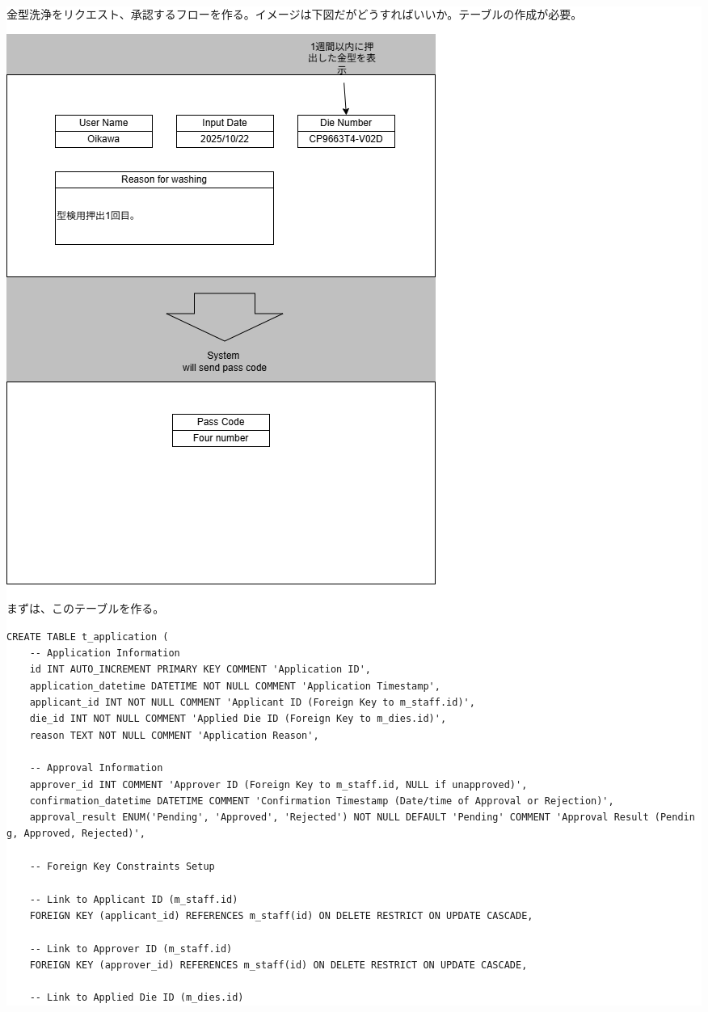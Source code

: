 金型洗浄をリクエスト、承認するフローを作る。イメージは下図だがどうすればいいか。テーブルの作成が必要。

![](./img/20251025-01.png)

まずは、このテーブルを作る。

```terminal
CREATE TABLE t_application (
    -- Application Information
    id INT AUTO_INCREMENT PRIMARY KEY COMMENT 'Application ID',
    application_datetime DATETIME NOT NULL COMMENT 'Application Timestamp',
    applicant_id INT NOT NULL COMMENT 'Applicant ID (Foreign Key to m_staff.id)',
    die_id INT NOT NULL COMMENT 'Applied Die ID (Foreign Key to m_dies.id)',
    reason TEXT NOT NULL COMMENT 'Application Reason',

    -- Approval Information
    approver_id INT COMMENT 'Approver ID (Foreign Key to m_staff.id, NULL if unapproved)',
    confirmation_datetime DATETIME COMMENT 'Confirmation Timestamp (Date/time of Approval or Rejection)',
    approval_result ENUM('Pending', 'Approved', 'Rejected') NOT NULL DEFAULT 'Pending' COMMENT 'Approval Result (Pending, Approved, Rejected)',

    -- Foreign Key Constraints Setup

    -- Link to Applicant ID (m_staff.id)
    FOREIGN KEY (applicant_id) REFERENCES m_staff(id) ON DELETE RESTRICT ON UPDATE CASCADE,

    -- Link to Approver ID (m_staff.id)
    FOREIGN KEY (approver_id) REFERENCES m_staff(id) ON DELETE RESTRICT ON UPDATE CASCADE,

    -- Link to Applied Die ID (m_dies.id)
```